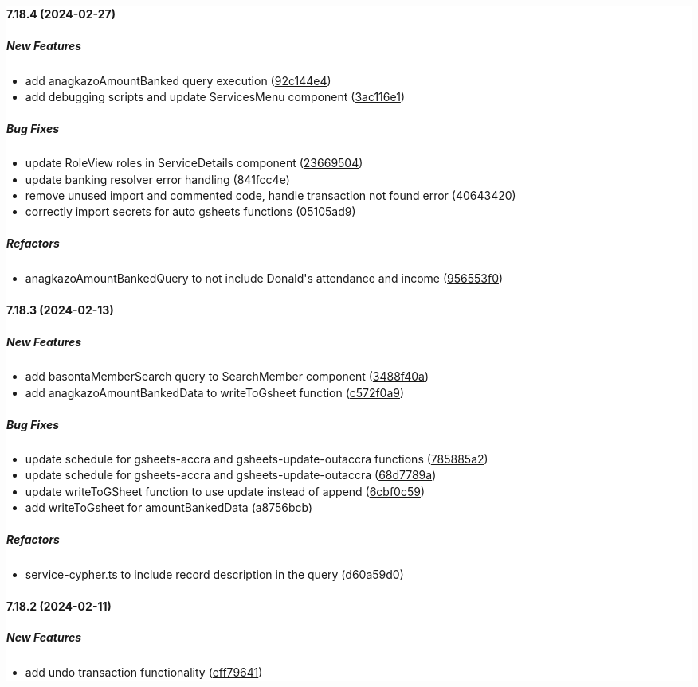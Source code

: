 #### 7.18.4 (2024-02-27)

##### New Features

*  add anagkazoAmountBanked query execution ([92c144e4](https://github.com/firstlovecenter/fl-admin-portal/commit/92c144e457ead203402045e18af22b38835814f0))
*  add debugging scripts and update ServicesMenu component ([3ac116e1](https://github.com/firstlovecenter/fl-admin-portal/commit/3ac116e18d09ec14bdea61fb2f8678a82d79beb1))

##### Bug Fixes

*   update RoleView roles in ServiceDetails component ([23669504](https://github.com/firstlovecenter/fl-admin-portal/commit/2366950487354d06120e87372c9fd26e5a96c5fa))
*  update banking resolver error handling ([841fcc4e](https://github.com/firstlovecenter/fl-admin-portal/commit/841fcc4eabfe6cf6db32032fbd38d269c781e499))
*  remove unused import and commented code, handle transaction not found error ([40643420](https://github.com/firstlovecenter/fl-admin-portal/commit/4064342006a3988cfaf33855f967f632ce5ef08c))
*  correctly import secrets for auto gsheets functions ([05105ad9](https://github.com/firstlovecenter/fl-admin-portal/commit/05105ad9a7108dd4ffd4ee8f6ba757fea5718bee))

##### Refactors

*  anagkazoAmountBankedQuery to not include Donald's attendance and income ([956553f0](https://github.com/firstlovecenter/fl-admin-portal/commit/956553f08f22b59b47ce1bef83a0c4043f5f1ede))

#### 7.18.3 (2024-02-13)

##### New Features

*   add basontaMemberSearch query to SearchMember component ([3488f40a](https://github.com/firstlovecenter/fl-admin-portal/commit/3488f40aa845de392fd8ab5079bcc6c3057821f2))
*  add anagkazoAmountBankedData to writeToGsheet function ([c572f0a9](https://github.com/firstlovecenter/fl-admin-portal/commit/c572f0a9332bc2241b934addbb52d7b9197689a6))

##### Bug Fixes

*  update schedule for gsheets-accra and gsheets-update-outaccra functions ([785885a2](https://github.com/firstlovecenter/fl-admin-portal/commit/785885a2272fa6c6fa11331e585f2a3a90325e57))
*  update schedule for gsheets-accra and gsheets-update-outaccra ([68d7789a](https://github.com/firstlovecenter/fl-admin-portal/commit/68d7789a0262878f533e3ca42f2421b55f27b22d))
*   update writeToGSheet function to use update instead of append ([6cbf0c59](https://github.com/firstlovecenter/fl-admin-portal/commit/6cbf0c593b6c53af65821a95d574257913efe1b5))
*  add writeToGsheet for amountBankedData ([a8756bcb](https://github.com/firstlovecenter/fl-admin-portal/commit/a8756bcb5683151d51523f8ff5012b53e2a4f279))

##### Refactors

*  service-cypher.ts to include record description in the query ([d60a59d0](https://github.com/firstlovecenter/fl-admin-portal/commit/d60a59d0f4caf06cbeb7b602ae92e0707b7a966a))

#### 7.18.2 (2024-02-11)

##### New Features

*  add undo transaction functionality ([eff79641](https://github.com/firstlovecenter/fl-admin-portal/commit/eff7964124f39bbc7c8119cbbdc0cfd61b9f91d5))
